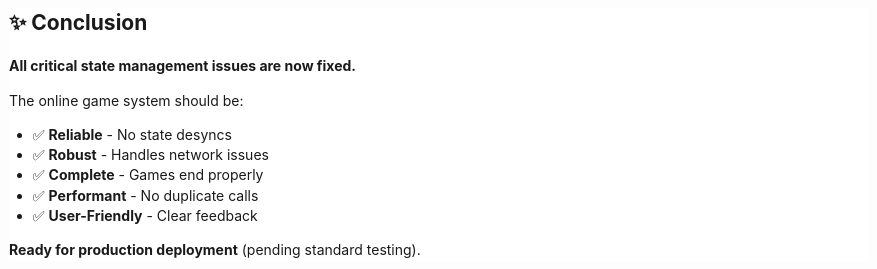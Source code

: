 ## ✨ Conclusion

**All critical state management issues are now fixed.**

The online game system should be:
- ✅ **Reliable** - No state desyncs
- ✅ **Robust** - Handles network issues
- ✅ **Complete** - Games end properly
- ✅ **Performant** - No duplicate calls
- ✅ **User-Friendly** - Clear feedback

**Ready for production deployment** (pending standard testing).

